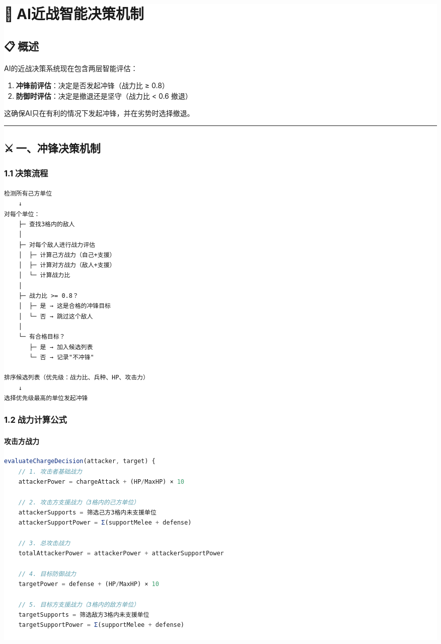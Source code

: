 # 🤖 AI近战智能决策机制

## 📋 **概述**

AI的近战决策系统现在包含两层智能评估：
1. **冲锋前评估**：决定是否发起冲锋（战力比 ≥ 0.8）
2. **防御时评估**：决定是撤退还是坚守（战力比 < 0.6 撤退）

这确保AI只在有利的情况下发起冲锋，并在劣势时选择撤退。

---

## ⚔️ **一、冲锋决策机制**

### **1.1 决策流程**

```
检测所有己方单位
    ↓
对每个单位：
    ├─ 查找3格内的敌人
    │
    ├─ 对每个敌人进行战力评估
    │  ├─ 计算己方战力（自己+支援）
    │  ├─ 计算对方战力（敌人+支援）
    │  └─ 计算战力比
    │
    ├─ 战力比 >= 0.8？
    │  ├─ 是 → 这是合格的冲锋目标
    │  └─ 否 → 跳过这个敌人
    │
    └─ 有合格目标？
       ├─ 是 → 加入候选列表
       └─ 否 → 记录"不冲锋"
    
排序候选列表（优先级：战力比、兵种、HP、攻击力）
    ↓
选择优先级最高的单位发起冲锋
```

### **1.2 战力计算公式**

#### **攻击方战力**
```javascript
evaluateChargeDecision(attacker, target) {
    // 1. 攻击者基础战力
    attackerPower = chargeAttack + (HP/MaxHP) × 10
    
    // 2. 攻击方支援战力（3格内的己方单位）
    attackerSupports = 筛选己方3格内未支援单位
    attackerSupportPower = Σ(supportMelee + defense)
    
    // 3. 总攻击战力
    totalAttackerPower = attackerPower + attackerSupportPower
    
    // 4. 目标防御战力
    targetPower = defense + (HP/MaxHP) × 10
    
    // 5. 目标方支援战力（3格内的敌方单位）
    targetSupports = 筛选敌方3格内未支援单位
    targetSupportPower = Σ(supportMelee + defense)
    
```